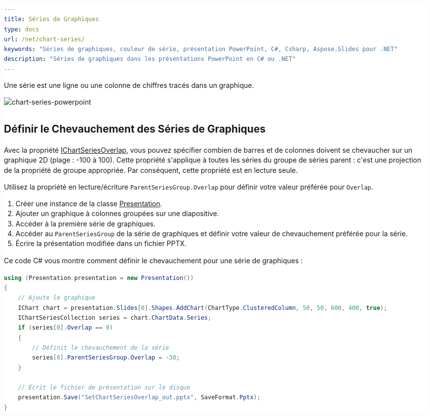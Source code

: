 ```yaml
---
title: Séries de Graphiques
type: docs
url: /net/chart-series/
keywords: "Séries de graphiques, couleur de série, présentation PowerPoint, C#, Csharp, Aspose.Slides pour .NET"
description: "Séries de graphiques dans les présentations PowerPoint en C# ou .NET"
---
```


Une série est une ligne ou une colonne de chiffres tracés dans un graphique.

![chart-series-powerpoint](chart-series-powerpoint.png)

## **Définir le Chevauchement des Séries de Graphiques**

Avec la propriété [IChartSeriesOverlap](https://reference.aspose.com/slides/net/aspose.slides.charts/ichartseries/properties/overlap), vous pouvez spécifier combien de barres et de colonnes doivent se chevaucher sur un graphique 2D (plage : -100 à 100). Cette propriété s'applique à toutes les séries du groupe de séries parent : c'est une projection de la propriété de groupe appropriée. Par conséquent, cette propriété est en lecture seule.

Utilisez la propriété en lecture/écriture `ParentSeriesGroup.Overlap` pour définir votre valeur préférée pour `Overlap`.

1. Créer une instance de la classe [Presentation](https://reference.aspose.com/slides/net/aspose.slides/presentation).
1. Ajouter un graphique à colonnes groupées sur une diapositive.
1. Accéder à la première série de graphiques.
1. Accéder au `ParentSeriesGroup` de la série de graphiques et définir votre valeur de chevauchement préférée pour la série.
1. Écrire la présentation modifiée dans un fichier PPTX.

Ce code C# vous montre comment définir le chevauchement pour une série de graphiques :

```c#
using (Presentation presentation = new Presentation())
{
    // Ajoute le graphique
    IChart chart = presentation.Slides[0].Shapes.AddChart(ChartType.ClusteredColumn, 50, 50, 600, 400, true);
    IChartSeriesCollection series = chart.ChartData.Series;
    if (series[0].Overlap == 0)
    {
        // Définit le chevauchement de la série
        series[0].ParentSeriesGroup.Overlap = -30;
    }

    // Écrit le fichier de présentation sur le disque
    presentation.Save("SetChartSeriesOverlap_out.pptx", SaveFormat.Pptx);
}
```
